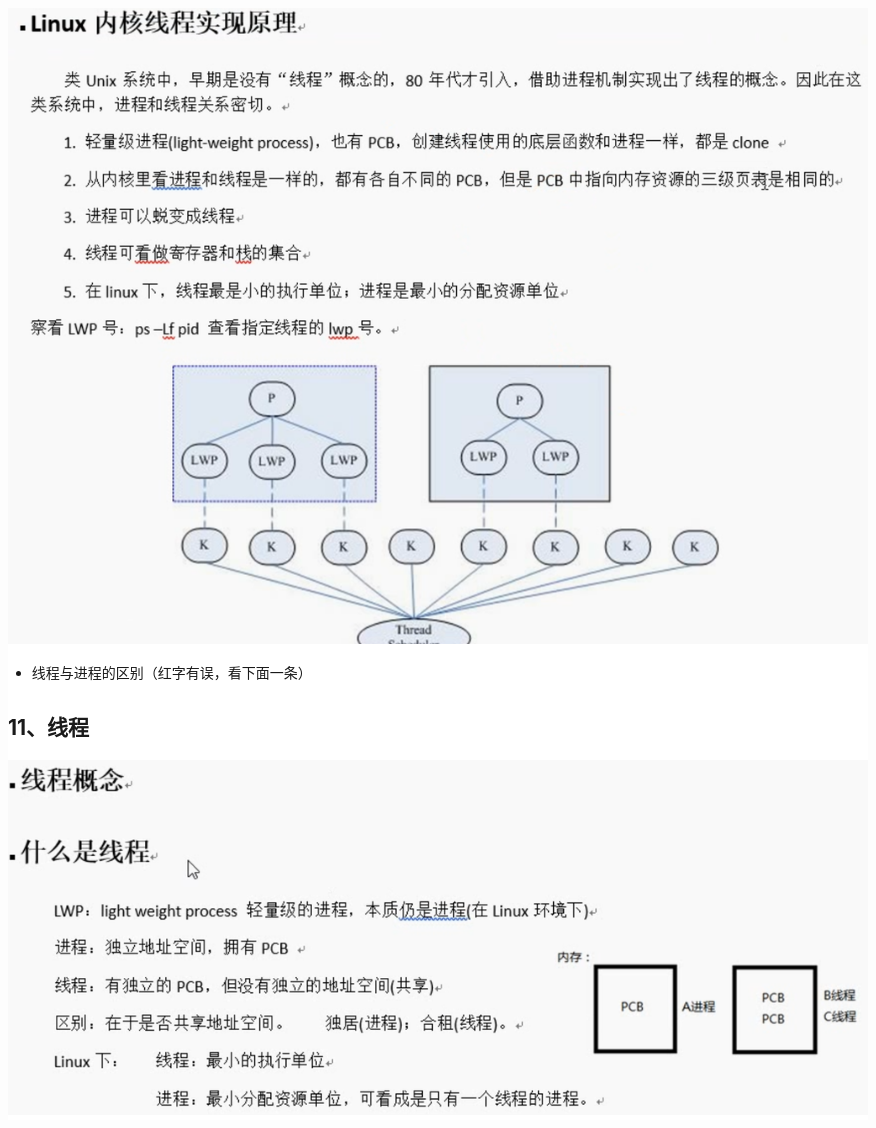 


![1648651620566](Linux基础学习笔记.assets/1648651620566.png)

- 线程与进程的区别（红字有误，看下面一条）

## 11、线程

![1648652120078](Linux基础学习笔记.assets/1648652120078.png)
